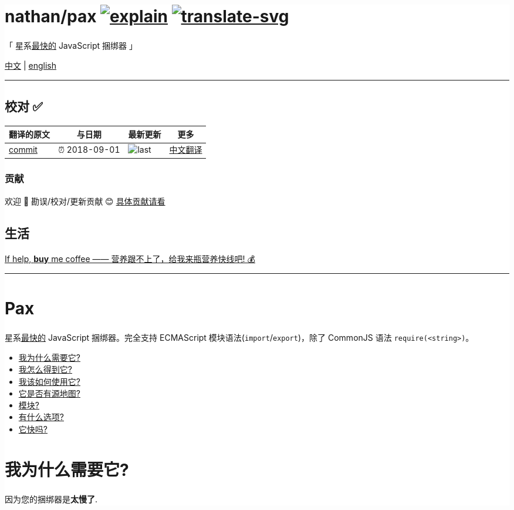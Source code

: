 # nathan/pax [![explain]][source] [![translate-svg]][translate-list]



[explain]: http://llever.com/explain.svg
[source]: https://github.com/chinanf-boy/Source-Explain
[translate-svg]: http://llever.com/translate.svg
[translate-list]: https://github.com/chinanf-boy/chinese-translate-list
[size-img]: https://packagephobia.now.sh/badge?p=Name
[size]: https://packagephobia.now.sh/result?p=Name

「 星系[最快的](#%E5%AE%83%E5%BF%AB%E5%90%97) JavaScript 捆绑器 」

[中文](./readme.md) | [english](https://github.com/nathan/pax)

---

## 校对 ✅





翻译的原文 | 与日期 | 最新更新 | 更多
---|---|---|---
[commit] | ⏰ 2018-09-01 | ![last] | [中文翻译][translate-list]

[last]: https://img.shields.io/github/last-commit/nathan/pax.svg
[commit]: https://github.com/nathan/pax/tree/6d16b5867e943c9e9ef4e422f9d21b821a9b7f84



### 贡献

欢迎 👏 勘误/校对/更新贡献 😊 [具体贡献请看](https://github.com/chinanf-boy/chinese-translate-list#贡献)

## 生活

[If help, **buy** me coffee —— 营养跟不上了，给我来瓶营养快线吧! 💰](https://github.com/chinanf-boy/live-need-money)

---

# Pax

星系[最快的](#%E5%AE%83%E5%BF%AB%E5%90%97) JavaScript 捆绑器。完全支持 ECMAScript 模块语法(`import`/`export`)，除了 CommonJS 语法 `require(<string>)`。




- [我为什么需要它?](#%E6%88%91%E4%B8%BA%E4%BB%80%E4%B9%88%E9%9C%80%E8%A6%81%E5%AE%83)
- [我怎么得到它?](#%E6%88%91%E6%80%8E%E4%B9%88%E5%BE%97%E5%88%B0%E5%AE%83)
- [我该如何使用它?](#%E6%88%91%E8%AF%A5%E5%A6%82%E4%BD%95%E4%BD%BF%E7%94%A8%E5%AE%83)
- [它是否有源地图?](#%E5%AE%83%E6%98%AF%E5%90%A6%E6%9C%89%E6%BA%90%E5%9C%B0%E5%9B%BE)
- [模块?](#%E6%A8%A1%E5%9D%97)
- [有什么选项?](#%E6%9C%89%E4%BB%80%E4%B9%88%E9%80%89%E9%A1%B9)
- [它快吗?](#%E5%AE%83%E5%BF%AB%E5%90%97)



# 我为什么需要它?

因为您的捆绑器是**太慢了**.
